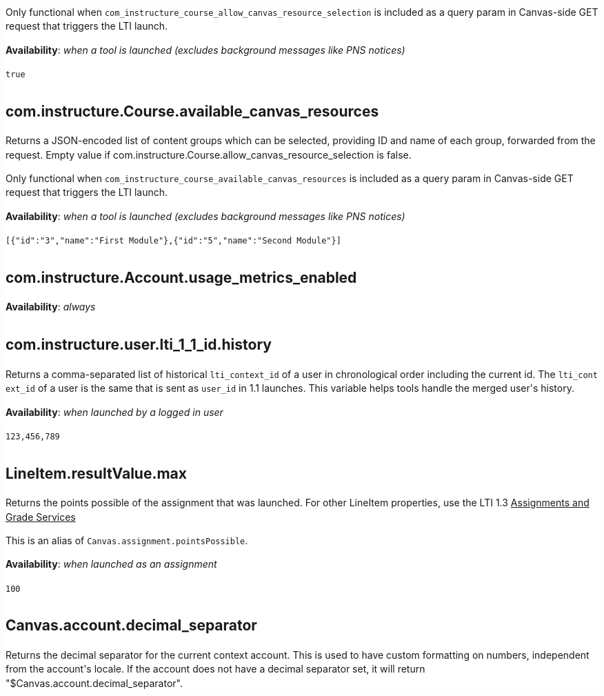 Only functional when `com_instructure_course_allow_canvas_resource_selection` is included as a query param
in Canvas-side GET request that triggers the LTI launch.

**Availability**: *when a tool is launched (excludes background messages like PNS notices)*  


```
true
```
## com.instructure.Course.available_canvas_resources
Returns a JSON-encoded list of content groups which can be selected, providing ID and name of each group,
forwarded from the request.
Empty value if com.instructure.Course.allow_canvas_resource_selection is false.

Only functional when `com_instructure_course_available_canvas_resources` is included as a query param
in Canvas-side GET request that triggers the LTI launch.

**Availability**: *when a tool is launched (excludes background messages like PNS notices)*  


```
[{"id":"3","name":"First Module"},{"id":"5","name":"Second Module"}]
```
## com.instructure.Account.usage_metrics_enabled


**Availability**: *always*  



## com.instructure.user.lti_1_1_id.history
Returns a comma-separated list of historical `lti_context_id` of a user in chronological order including the current id.
The `lti_context_id` of a user is the same that is sent as `user_id` in 1.1 launches.
This variable helps tools handle the merged user's history.

**Availability**: *when launched by a logged in user*  


```
123,456,789
```
## LineItem.resultValue.max
Returns the points possible of the assignment that was launched.
For other LineItem properties, use the LTI 1.3 <a href="file.assignment_tools.html">Assignments and Grade Services</a>

This is an alias of `Canvas.assignment.pointsPossible`.

**Availability**: *when launched as an assignment*  


```
100
```
## Canvas.account.decimal_separator
Returns the decimal separator for the current context account.
This is used to have custom formatting on numbers, independent from the account's locale.
If the account does not have a decimal separator set, it will return "$Canvas.account.decimal_separator".
